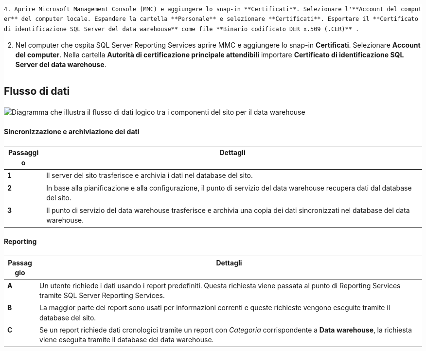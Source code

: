     4. Aprire Microsoft Management Console (MMC) e aggiungere lo snap-in **Certificati**. Selezionare l'**Account del computer** del computer locale. Espandere la cartella **Personale** e selezionare **Certificati**. Esportare il **Certificato di identificazione SQL Server del data warehouse** come file **Binario codificato DER x.509 (.CER)** .  

2. Nel computer che ospita SQL Server Reporting Services aprire MMC e aggiungere lo snap-in **Certificati**. Selezionare **Account del computer**. Nella cartella **Autorità di certificazione principale attendibili** importare **Certificato di identificazione SQL Server del data warehouse**.  



## <a name="data-flow"></a>Flusso di dati   

![Diagramma che illustra il flusso di dati logico tra i componenti del sito per il data warehouse](./media/datawarehouse.png)

#### <a name="data-storage-and-synchronization"></a>Sincronizzazione e archiviazione dei dati

| Passaggio   | Dettagli  |
|--------|----------|  
| **1**  | Il server del sito trasferisce e archivia i dati nel database del sito. |  
| **2**  | In base alla pianificazione e alla configurazione, il punto di servizio del data warehouse recupera dati dal database del sito. |  
| **3**  | Il punto di servizio del data warehouse trasferisce e archivia una copia dei dati sincronizzati nel database del data warehouse. |  


#### <a name="reporting"></a>Reporting

| Passaggio   | Dettagli  |
|--------|----------|  
| **A**  | Un utente richiede i dati usando i report predefiniti. Questa richiesta viene passata al punto di Reporting Services tramite SQL Server Reporting Services. |  
| **B**  | La maggior parte dei report sono usati per informazioni correnti e queste richieste vengono eseguite tramite il database del sito. |  
| **C**  | Se un report richiede dati cronologici tramite un report con *Categoria* corrispondente a **Data warehouse**, la richiesta viene eseguita tramite il database del data warehouse. |  
